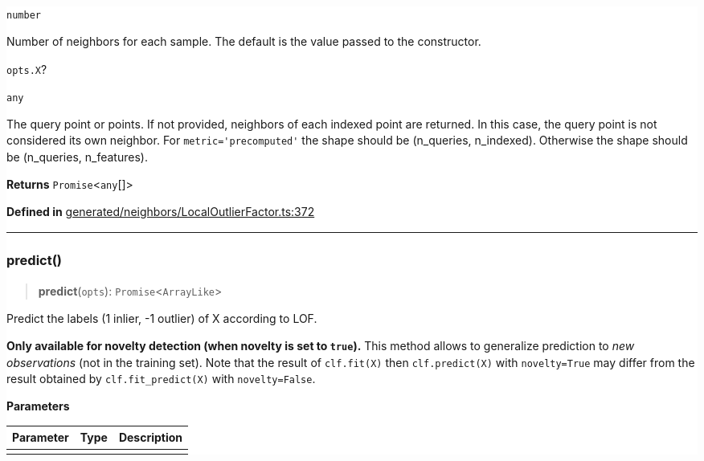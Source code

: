 </td>
<td>

`number`

</td>
<td>

Number of neighbors for each sample. The default is the value passed to the constructor.

</td>
</tr>
<tr>
<td>

`opts.X`?

</td>
<td>

`any`

</td>
<td>

The query point or points. If not provided, neighbors of each indexed point are returned. In this case, the query point is not considered its own neighbor. For `metric='precomputed'` the shape should be (n_queries, n_indexed). Otherwise the shape should be (n_queries, n_features).

</td>
</tr>
</tbody>
</table>

**Returns** `Promise`\<`any`[]\>

**Defined in** [generated/neighbors/LocalOutlierFactor.ts:372](https://github.com/transitive-bullshit/scikit-learn-ts/blob/d136d90c5cb653f22204ec450ae61706606a5b96/packages/sklearn/src/generated/neighbors/LocalOutlierFactor.ts#L372)

***

### predict()

> **predict**(`opts`): `Promise`\<`ArrayLike`\>

Predict the labels (1 inlier, -1 outlier) of X according to LOF.

**Only available for novelty detection (when novelty is set to `true`).** This method allows to generalize prediction to *new observations* (not in the training set). Note that the result of `clf.fit(X)` then `clf.predict(X)` with `novelty=True` may differ from the result obtained by `clf.fit_predict(X)` with `novelty=False`.

**Parameters**

<table>
<thead>
<tr>
<th>Parameter</th>
<th>Type</th>
<th>Description</th>
</tr>
</thead>
<tbody>
<tr>
<td>
